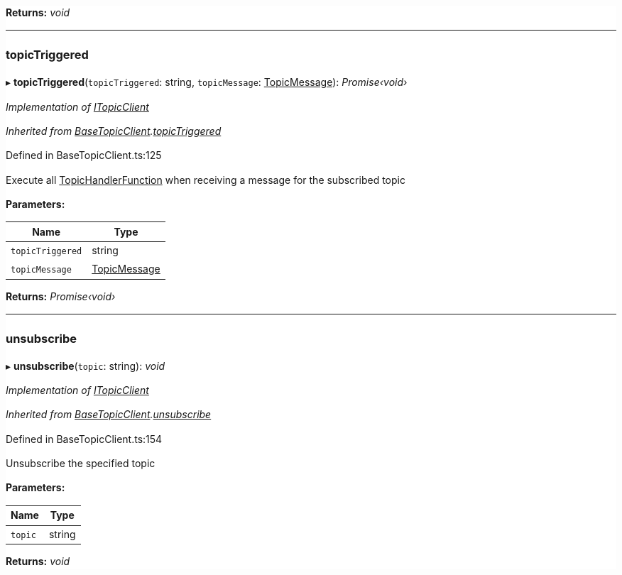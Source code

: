 **Returns:** *void*

___

###  topicTriggered

▸ **topicTriggered**(`topicTriggered`: string, `topicMessage`: [TopicMessage](_datas_topicmessage_.topicmessage.md)): *Promise‹void›*

*Implementation of [ITopicClient](../interfaces/_interfaces_itopicclient_.itopicclient.md)*

*Inherited from [BaseTopicClient](_basetopicclient_.basetopicclient.md).[topicTriggered](_basetopicclient_.basetopicclient.md#topictriggered)*

Defined in BaseTopicClient.ts:125

Execute all [TopicHandlerFunction](../interfaces/_interfaces_itopicclient_.topichandlerfunction.md) when receiving a message for the subscribed topic

**Parameters:**

Name | Type |
------ | ------ |
`topicTriggered` | string |
`topicMessage` | [TopicMessage](_datas_topicmessage_.topicmessage.md) |

**Returns:** *Promise‹void›*

___

###  unsubscribe

▸ **unsubscribe**(`topic`: string): *void*

*Implementation of [ITopicClient](../interfaces/_interfaces_itopicclient_.itopicclient.md)*

*Inherited from [BaseTopicClient](_basetopicclient_.basetopicclient.md).[unsubscribe](_basetopicclient_.basetopicclient.md#unsubscribe)*

Defined in BaseTopicClient.ts:154

Unsubscribe the specified topic

**Parameters:**

Name | Type |
------ | ------ |
`topic` | string |

**Returns:** *void*
